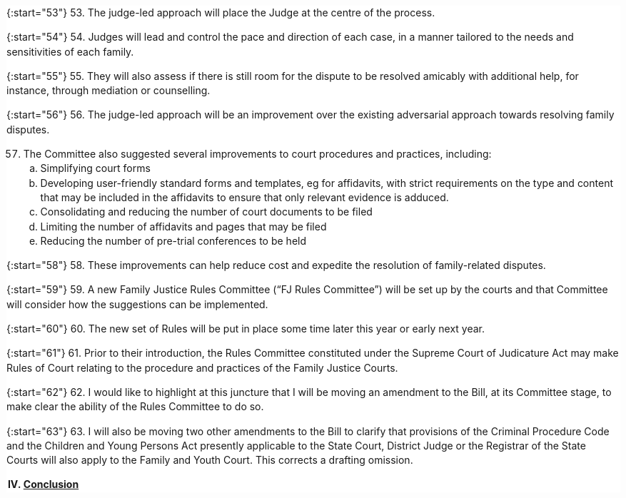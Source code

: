{:start="53"}
53. The judge-led approach will place the Judge at the centre of the process.

{:start="54"}
54. Judges will lead and control the pace and direction of each case, in a manner tailored to the needs and sensitivities of each family.

{:start="55"}
55. They will also assess if there is still room for the dispute to be resolved amicably with additional help, for instance, through mediation or counselling.

{:start="56"}
56. The judge-led approach will be an improvement over the existing adversarial approach towards resolving family disputes.

<ol start="57">
<li>    The Committee also suggested several improvements to court procedures and practices, including:
<ol style="list-style-type: lower-alpha">
<li>Simplifying  court forms </li>
<li>Developing user-friendly standard forms and templates, eg for affidavits, with strict requirements on the type and content that may be included in the affidavits to ensure that only relevant evidence is adduced. </li>
<li>Consolidating and reducing the number of court documents to be filed </li>
<li>Limiting the number of affidavits and pages that may be filed </li>
<li>Reducing the number of pre-trial conferences to be held </li>
</ol>
</li>
</ol>

{:start="58"}
58. These improvements can help reduce cost and expedite the resolution of family-related disputes.

{:start="59"}
59. A new Family Justice Rules Committee (“FJ Rules Committee”) will be set up by the courts and that Committee will consider how the  suggestions can be implemented.

{:start="60"}
60. The new set of Rules will be put in place some time later this year or early next year.

{:start="61"}
61. Prior to their introduction, the Rules Committee constituted under the Supreme Court of Judicature Act may make Rules of Court relating to the procedure and practices of the Family Justice Courts. 

{:start="62"}
62. I would like to highlight at this juncture that I will be moving an amendment to the Bill, at its Committee stage, to make clear the ability of the Rules Committee to do so.

{:start="63"}
63. I will also be moving two other amendments to the Bill to clarify that provisions of the Criminal Procedure Code and the Children and Young Persons Act presently applicable to the State Court, District Judge or the Registrar of the State Courts will also apply to the Family and Youth Court. This corrects a drafting omission.

<ol start="4" style="list-style-type: upper-roman; font-weight:bold;">
<li><u>Conclusion</u></li>
</ol>
